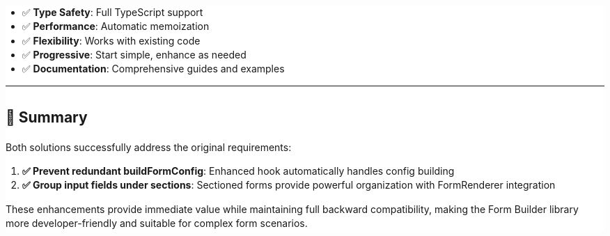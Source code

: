 - ✅ **Type Safety**: Full TypeScript support
- ✅ **Performance**: Automatic memoization
- ✅ **Flexibility**: Works with existing code
- ✅ **Progressive**: Start simple, enhance as needed
- ✅ **Documentation**: Comprehensive guides and examples

---

## 🎉 **Summary**

Both solutions successfully address the original requirements:

1. **✅ Prevent redundant buildFormConfig**: Enhanced hook automatically handles config building
2. **✅ Group input fields under sections**: Sectioned forms provide powerful organization with FormRenderer integration

These enhancements provide immediate value while maintaining full backward compatibility, making the Form Builder library more developer-friendly and suitable for complex form scenarios.
